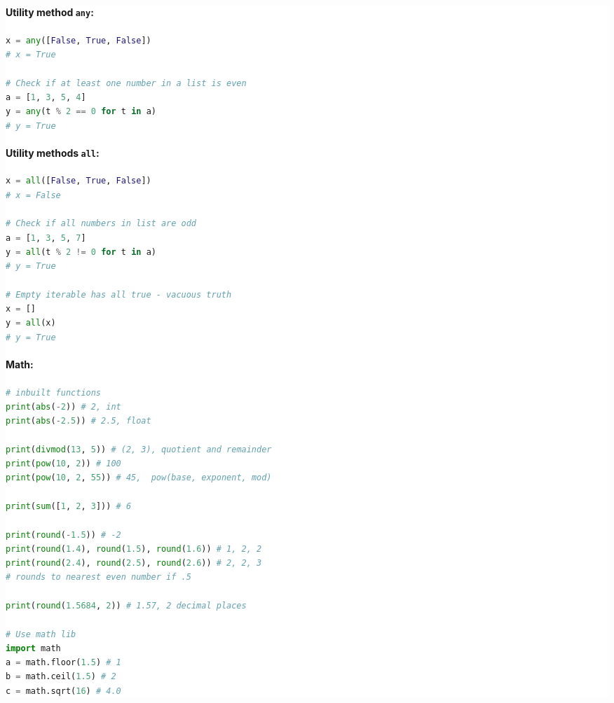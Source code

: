 #### Utility method `any`:
```python
x = any([False, True, False])
# x = True

# Check if at least one number in a list is even
a = [1, 3, 5, 4]
y = any(t % 2 == 0 for t in a)
# y = True
```

#### Utility methods `all`:
```python
x = all([False, True, False])
# x = False

# Check if all numbers in list are odd
a = [1, 3, 5, 7]
y = all(t % 2 != 0 for t in a)
# y = True

# Empty iterable has all true - vacuous truth
x = []
y = all(x)
# y = True
```

#### Math:
```python
# inbuilt functions
print(abs(-2)) # 2, int
print(abs(-2.5)) # 2.5, float

print(divmod(13, 5)) # (2, 3), quotient and remainder
print(pow(10, 2)) # 100
print(pow(10, 2, 55)) # 45,  pow(base, exponent, mod)

print(sum([1, 2, 3])) # 6

print(round(-1.5)) # -2
print(round(1.4), round(1.5), round(1.6)) # 1, 2, 2
print(round(2.4), round(2.5), round(2.6)) # 2, 2, 3
# rounds to nearest even number if .5

print(round(1.5684, 2)) # 1.57, 2 decimal places

# Use math lib
import math
a = math.floor(1.5) # 1
b = math.ceil(1.5) # 2
c = math.sqrt(16) # 4.0
```
